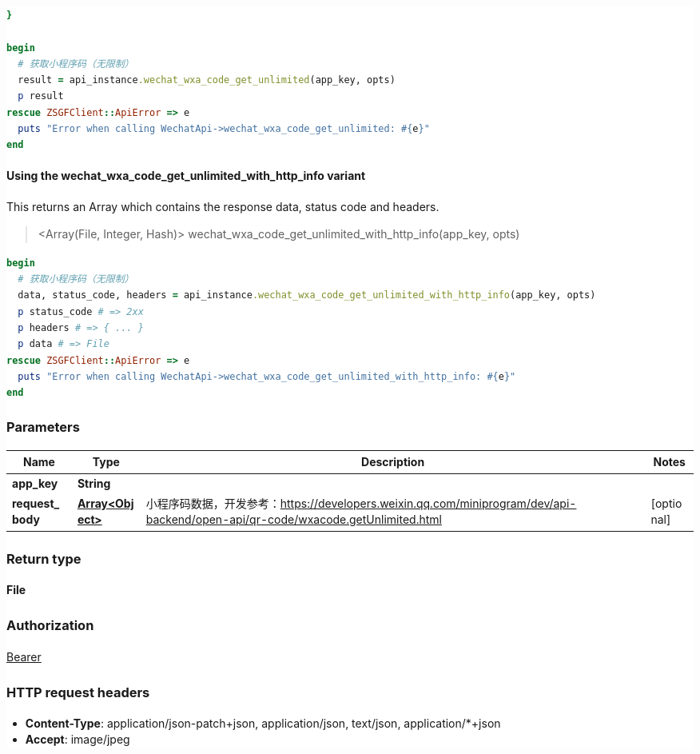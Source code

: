 ```ruby
}

begin
  # 获取小程序码（无限制）
  result = api_instance.wechat_wxa_code_get_unlimited(app_key, opts)
  p result
rescue ZSGFClient::ApiError => e
  puts "Error when calling WechatApi->wechat_wxa_code_get_unlimited: #{e}"
end
```

#### Using the wechat_wxa_code_get_unlimited_with_http_info variant

This returns an Array which contains the response data, status code and headers.

> <Array(File, Integer, Hash)> wechat_wxa_code_get_unlimited_with_http_info(app_key, opts)

```ruby
begin
  # 获取小程序码（无限制）
  data, status_code, headers = api_instance.wechat_wxa_code_get_unlimited_with_http_info(app_key, opts)
  p status_code # => 2xx
  p headers # => { ... }
  p data # => File
rescue ZSGFClient::ApiError => e
  puts "Error when calling WechatApi->wechat_wxa_code_get_unlimited_with_http_info: #{e}"
end
```

### Parameters

| Name | Type | Description | Notes |
| ---- | ---- | ----------- | ----- |
| **app_key** | **String** |  |  |
| **request_body** | [**Array&lt;Object&gt;**](Object.md) | 小程序码数据，开发参考：https://developers.weixin.qq.com/miniprogram/dev/api-backend/open-api/qr-code/wxacode.getUnlimited.html | [optional] |

### Return type

**File**

### Authorization

[Bearer](../README.md#Bearer)

### HTTP request headers

- **Content-Type**: application/json-patch+json, application/json, text/json, application/*+json
- **Accept**: image/jpeg

